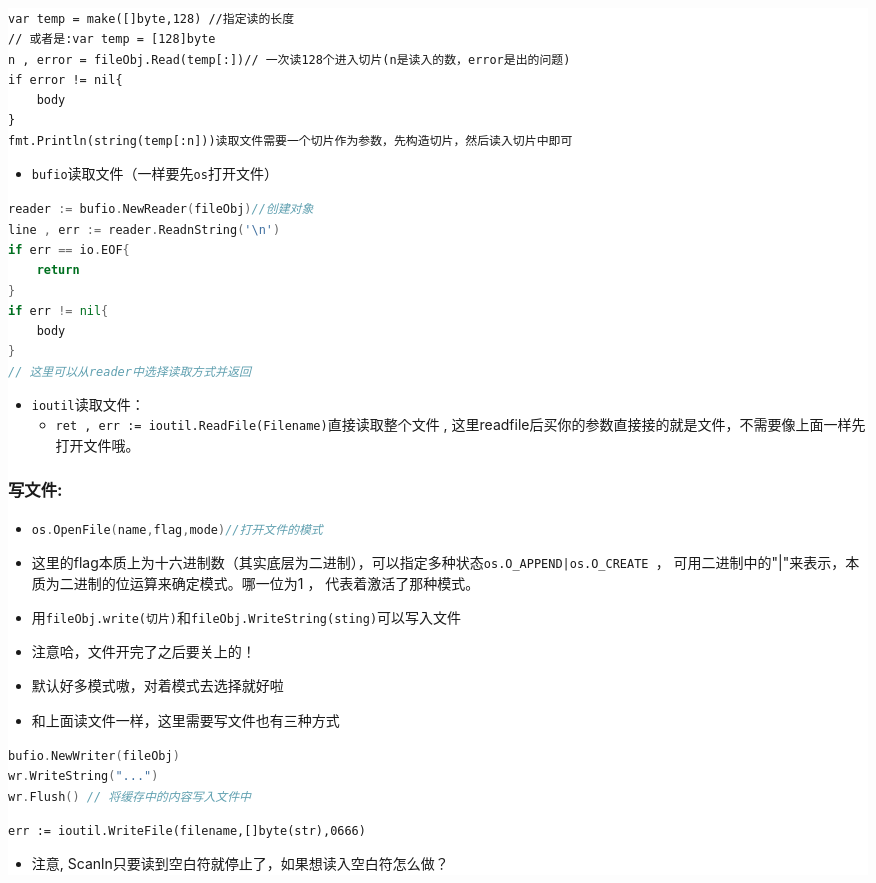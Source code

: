   ```
  var temp = make([]byte,128) //指定读的长度
  // 或者是:var temp = [128]byte
  n , error = fileObj.Read(temp[:])// 一次读128个进入切片(n是读入的数，error是出的问题)
  if error != nil{
      body
  }
  fmt.Println(string(temp[:n]))读取文件需要一个切片作为参数，先构造切片，然后读入切片中即可
  ```

- `bufio`读取文件（一样要先`os`打开文件）

```go
reader := bufio.NewReader(fileObj)//创建对象
line , err := reader.ReadnString('\n')
if err == io.EOF{
    return
}
if err != nil{
    body
}
// 这里可以从reader中选择读取方式并返回
```

- `ioutil`读取文件：
     - `ret , err := ioutil.ReadFile(Filename)`直接读取整个文件 , 这里readfile后买你的参数直接接的就是文件，不需要像上面一样先打开文件哦。

### 写文件:

- ```go
  os.OpenFile(name,flag,mode)//打开文件的模式
  ```

- 这里的flag本质上为十六进制数（其实底层为二进制），可以指定多种状态`os.O_APPEND|os.O_CREATE `， 可用二进制中的"|"来表示，本质为二进制的位运算来确定模式。哪一位为1 ， 代表着激活了那种模式。

- 用`fileObj.write(切片)`和`fileObj.WriteString(sting)`可以写入文件

- 注意哈，文件开完了之后要关上的！

- 默认好多模式嗷，对着模式去选择就好啦

- 和上面读文件一样，这里需要写文件也有三种方式

```go
bufio.NewWriter(fileObj)
wr.WriteString("...")
wr.Flush() // 将缓存中的内容写入文件中
```

```
err := ioutil.WriteFile(filename,[]byte(str),0666)
```

- 注意, Scanln只要读到空白符就停止了，如果想读入空白符怎么做？
